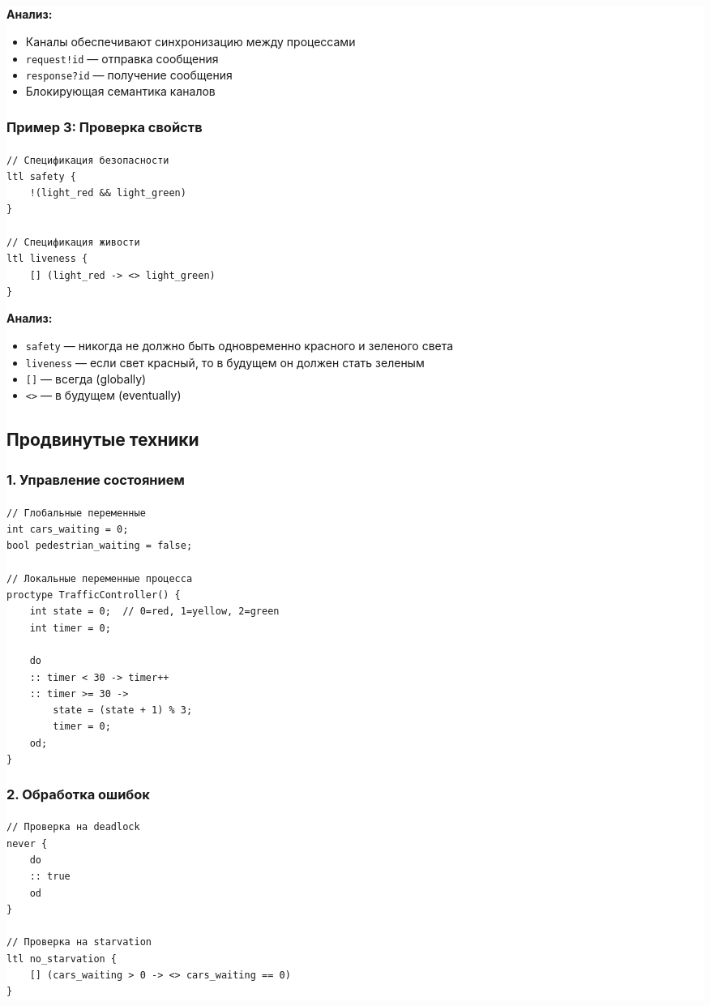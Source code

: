**Анализ:**
- Каналы обеспечивают синхронизацию между процессами
- `request!id` — отправка сообщения
- `response?id` — получение сообщения
- Блокирующая семантика каналов

### Пример 3: Проверка свойств

```promela
// Спецификация безопасности
ltl safety { 
    !(light_red && light_green) 
}

// Спецификация живости
ltl liveness { 
    [] (light_red -> <> light_green) 
}
```

**Анализ:**
- `safety` — никогда не должно быть одновременно красного и зеленого света
- `liveness` — если свет красный, то в будущем он должен стать зеленым
- `[]` — всегда (globally)
- `<>` — в будущем (eventually)

## Продвинутые техники

### 1. Управление состоянием

```promela
// Глобальные переменные
int cars_waiting = 0;
bool pedestrian_waiting = false;

// Локальные переменные процесса
proctype TrafficController() {
    int state = 0;  // 0=red, 1=yellow, 2=green
    int timer = 0;
    
    do
    :: timer < 30 -> timer++
    :: timer >= 30 -> 
        state = (state + 1) % 3;
        timer = 0;
    od;
}
```

### 2. Обработка ошибок

```promela
// Проверка на deadlock
never {
    do
    :: true
    od
}

// Проверка на starvation
ltl no_starvation {
    [] (cars_waiting > 0 -> <> cars_waiting == 0)
}
```
